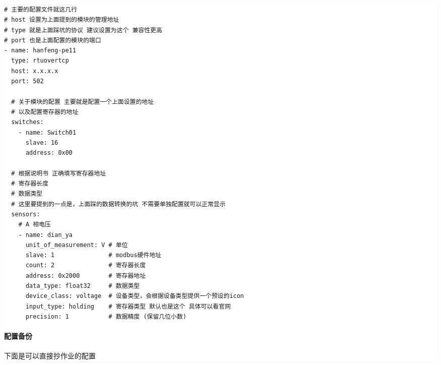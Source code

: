     # 主要的配置文件就这几行
    # host 设置为上面提到的模块的管理地址
    # type 就是上面踩坑的协议 建议设置为这个 兼容性更高
    # port 也是上面配置的模块的端口
    - name: hanfeng-pe11
      type: rtuovertcp
      host: x.x.x.x
      port: 502

      # 关于模块的配置 主要就是配置一个上面设置的地址
      # 以及配置寄存器的地址
      switches:
        - name: Switch01
          slave: 16
          address: 0x00

      # 根据说明书 正确填写寄存器地址
      # 寄存器长度
      # 数据类型
      # 这里要提到的一点是，上面踩的数据转换的坑 不需要单独配置就可以正常显示
      sensors:
        # A 相电压
        - name: dian_ya
          unit_of_measurement: V # 单位
          slave: 1               # modbus硬件地址
          count: 2               # 寄存器长度
          address: 0x2000        # 寄存器地址
          data_type: float32     # 数据类型
          device_class: voltage  # 设备类型，会根据设备类型提供一个预设的icon
          input_type: holding    # 寄存器类型 默认也是这个 具体可以看官网
          precision: 1           # 数据精度 (保留几位小数)

#### 配置备份

下面是可以直接抄作业的配置
